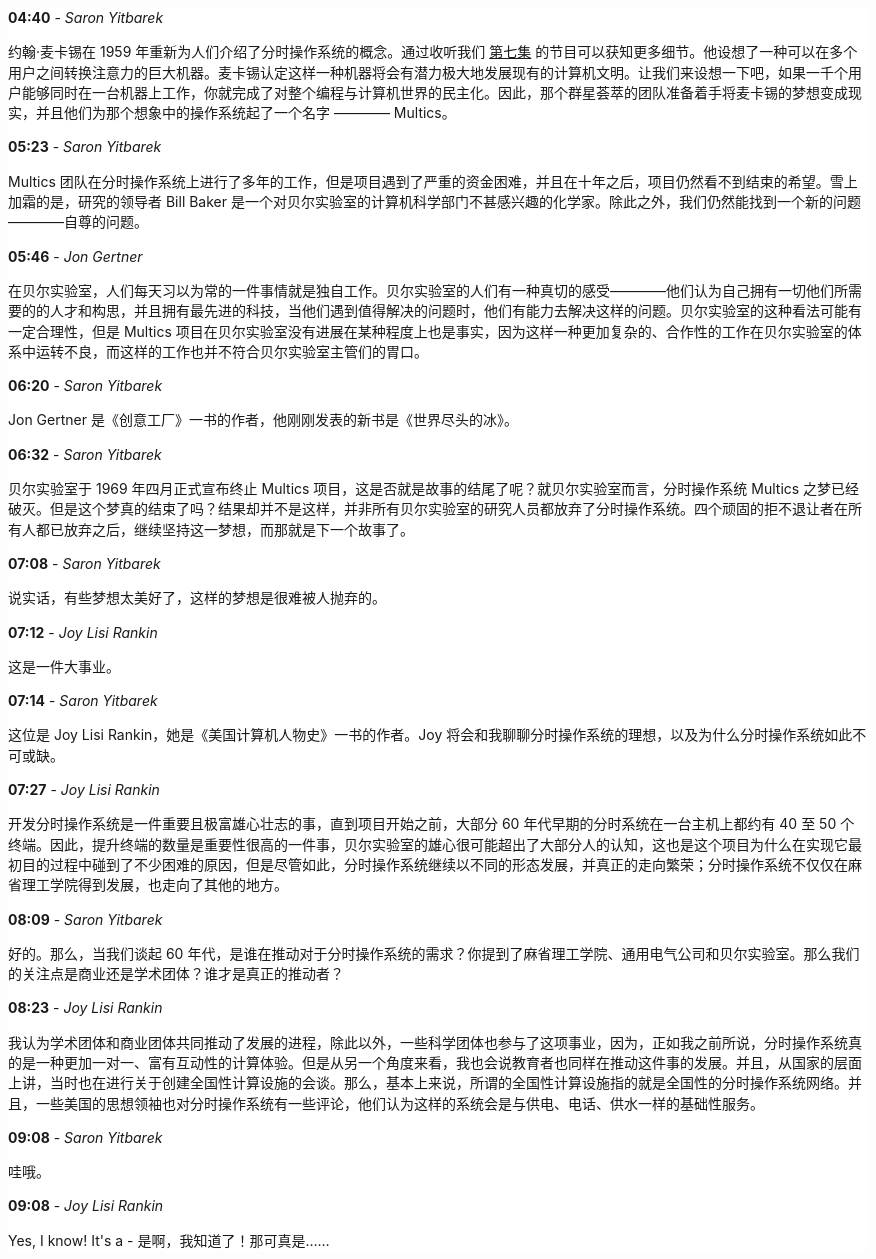 **04:40** - _Saron Yitbarek_

约翰·麦卡锡在 1959 年重新为人们介绍了分时操作系统的概念。通过收听我们 [第七集](/en/command-line-heroes/season-3/talking-to-machines) 的节目可以获知更多细节。他设想了一种可以在多个用户之间转换注意力的巨大机器。麦卡锡认定这样一种机器将会有潜力极大地发展现有的计算机文明。让我们来设想一下吧，如果一千个用户能够同时在一台机器上工作，你就完成了对整个编程与计算机世界的民主化。因此，那个群星荟萃的团队准备着手将麦卡锡的梦想变成现实，并且他们为那个想象中的操作系统起了一个名字 ———— Multics。

**05:23** - _Saron Yitbarek_

Multics 团队在分时操作系统上进行了多年的工作，但是项目遇到了严重的资金困难，并且在十年之后，项目仍然看不到结束的希望。雪上加霜的是，研究的领导者 Bill Baker 是一个对贝尔实验室的计算机科学部门不甚感兴趣的化学家。除此之外，我们仍然能找到一个新的问题————自尊的问题。

**05:46** - _Jon Gertner_

在贝尔实验室，人们每天习以为常的一件事情就是独自工作。贝尔实验室的人们有一种真切的感受————他们认为自己拥有一切他们所需要的的人才和构思，并且拥有最先进的科技，当他们遇到值得解决的问题时，他们有能力去解决这样的问题。贝尔实验室的这种看法可能有一定合理性，但是 Multics 项目在贝尔实验室没有进展在某种程度上也是事实，因为这样一种更加复杂的、合作性的工作在贝尔实验室的体系中运转不良，而这样的工作也并不符合贝尔实验室主管们的胃口。

**06:20** - _Saron Yitbarek_

Jon Gertner 是《创意工厂》一书的作者，他刚刚发表的新书是《世界尽头的冰》。

**06:32** - _Saron Yitbarek_

贝尔实验室于 1969 年四月正式宣布终止 Multics 项目，这是否就是故事的结尾了呢？就贝尔实验室而言，分时操作系统 Multics 之梦已经破灭。但是这个梦真的结束了吗？结果却并不是这样，并非所有贝尔实验室的研究人员都放弃了分时操作系统。四个顽固的拒不退让者在所有人都已放弃之后，继续坚持这一梦想，而那就是下一个故事了。

**07:08** - _Saron Yitbarek_

说实话，有些梦想太美好了，这样的梦想是很难被人抛弃的。

**07:12** - _Joy Lisi Rankin_

这是一件大事业。

**07:14** - _Saron Yitbarek_

这位是 Joy Lisi Rankin，她是《美国计算机人物史》一书的作者。Joy 将会和我聊聊分时操作系统的理想，以及为什么分时操作系统如此不可或缺。

**07:27** - _Joy Lisi Rankin_

开发分时操作系统是一件重要且极富雄心壮志的事，直到项目开始之前，大部分 60 年代早期的分时系统在一台主机上都约有 40 至 50 个终端。因此，提升终端的数量是重要性很高的一件事，贝尔实验室的雄心很可能超出了大部分人的认知，这也是这个项目为什么在实现它最初目的过程中碰到了不少困难的原因，但是尽管如此，分时操作系统继续以不同的形态发展，并真正的走向繁荣；分时操作系统不仅仅在麻省理工学院得到发展，也走向了其他的地方。

**08:09** - _Saron Yitbarek_

好的。那么，当我们谈起 60 年代，是谁在推动对于分时操作系统的需求？你提到了麻省理工学院、通用电气公司和贝尔实验室。那么我们的关注点是商业还是学术团体？谁才是真正的推动者？

**08:23** - _Joy Lisi Rankin_

我认为学术团体和商业团体共同推动了发展的进程，除此以外，一些科学团体也参与了这项事业，因为，正如我之前所说，分时操作系统真的是一种更加一对一、富有互动性的计算体验。但是从另一个角度来看，我也会说教育者也同样在推动这件事的发展。并且，从国家的层面上讲，当时也在进行关于创建全国性计算设施的会谈。那么，基本上来说，所谓的全国性计算设施指的就是全国性的分时操作系统网络。并且，一些美国的思想领袖也对分时操作系统有一些评论，他们认为这样的系统会是与供电、电话、供水一样的基础性服务。

**09:08** - _Saron Yitbarek_

哇哦。

**09:08** - _Joy Lisi Rankin_

Yes, I know! It's a -
是啊，我知道了！那可真是……
